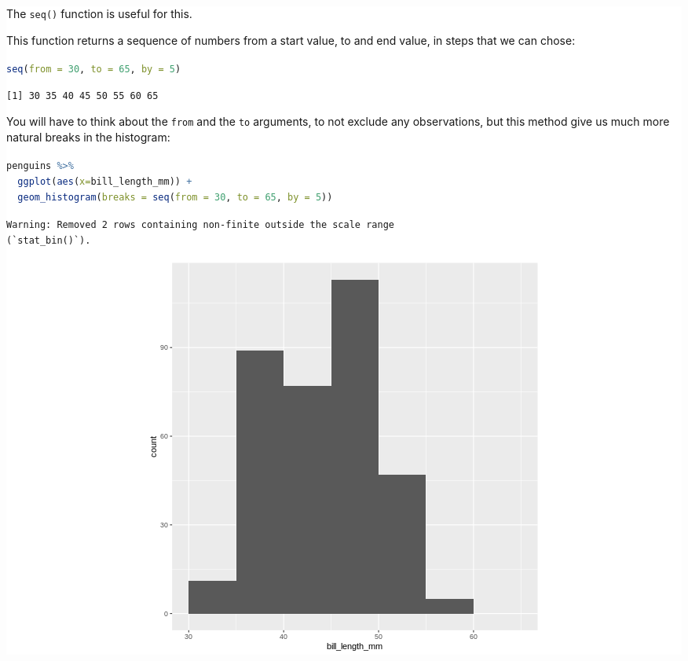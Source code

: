 The `seq()` function is useful for this. 

This function returns a sequence of numbers from a start value, to and end
value, in steps that we can chose:


``` r
seq(from = 30, to = 65, by = 5)
```

``` output
[1] 30 35 40 45 50 55 60 65
```

You will have to think about the `from` and the `to` arguments, to not exclude
any observations, but this method give us much more natural breaks in the
histogram:


``` r
penguins %>% 
  ggplot(aes(x=bill_length_mm)) +
  geom_histogram(breaks = seq(from = 30, to = 65, by = 5))
```

``` warning
Warning: Removed 2 rows containing non-finite outside the scale range
(`stat_bin()`).
```

<img src="fig/histograms-rendered-penguins_with_seq-1.png" style="display: block; margin: auto;" />
